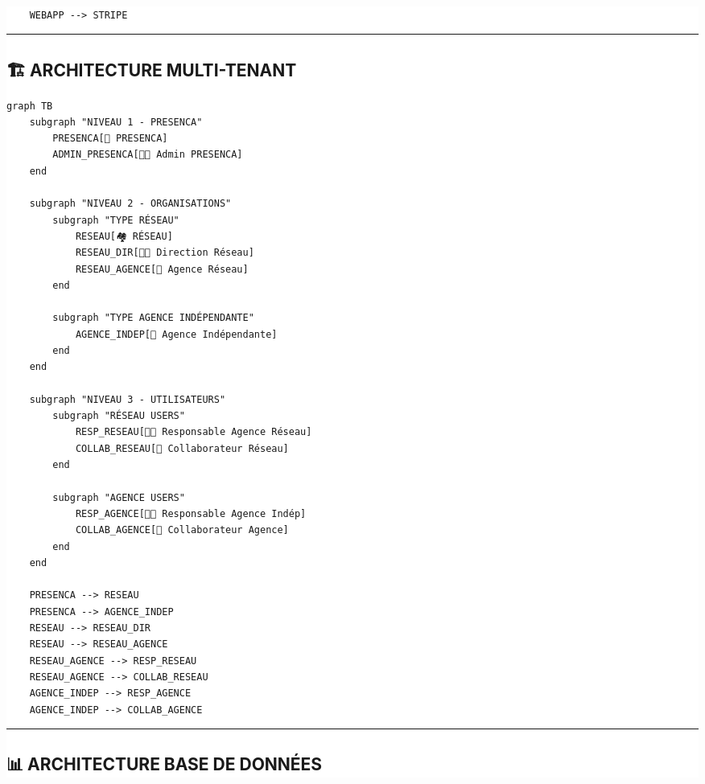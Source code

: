 ```mermaid
    WEBAPP --> STRIPE
```

---

## 🏗️ ARCHITECTURE MULTI-TENANT

```mermaid
graph TB
    subgraph "NIVEAU 1 - PRESENCA"
        PRESENCA[🏢 PRESENCA]
        ADMIN_PRESENCA[👨‍💼 Admin PRESENCA]
    end
    
    subgraph "NIVEAU 2 - ORGANISATIONS"
        subgraph "TYPE RÉSEAU"
            RESEAU[🏘️ RÉSEAU]
            RESEAU_DIR[👨‍💼 Direction Réseau]
            RESEAU_AGENCE[🏢 Agence Réseau]
        end
        
        subgraph "TYPE AGENCE INDÉPENDANTE"
            AGENCE_INDEP[🏢 Agence Indépendante]
        end
    end
    
    subgraph "NIVEAU 3 - UTILISATEURS"
        subgraph "RÉSEAU USERS"
            RESP_RESEAU[👨‍💼 Responsable Agence Réseau]
            COLLAB_RESEAU[👤 Collaborateur Réseau]
        end
        
        subgraph "AGENCE USERS"
            RESP_AGENCE[👨‍💼 Responsable Agence Indép]
            COLLAB_AGENCE[👤 Collaborateur Agence]
        end
    end
    
    PRESENCA --> RESEAU
    PRESENCA --> AGENCE_INDEP
    RESEAU --> RESEAU_DIR
    RESEAU --> RESEAU_AGENCE
    RESEAU_AGENCE --> RESP_RESEAU
    RESEAU_AGENCE --> COLLAB_RESEAU
    AGENCE_INDEP --> RESP_AGENCE
    AGENCE_INDEP --> COLLAB_AGENCE
```

---

## 📊 ARCHITECTURE BASE DE DONNÉES
